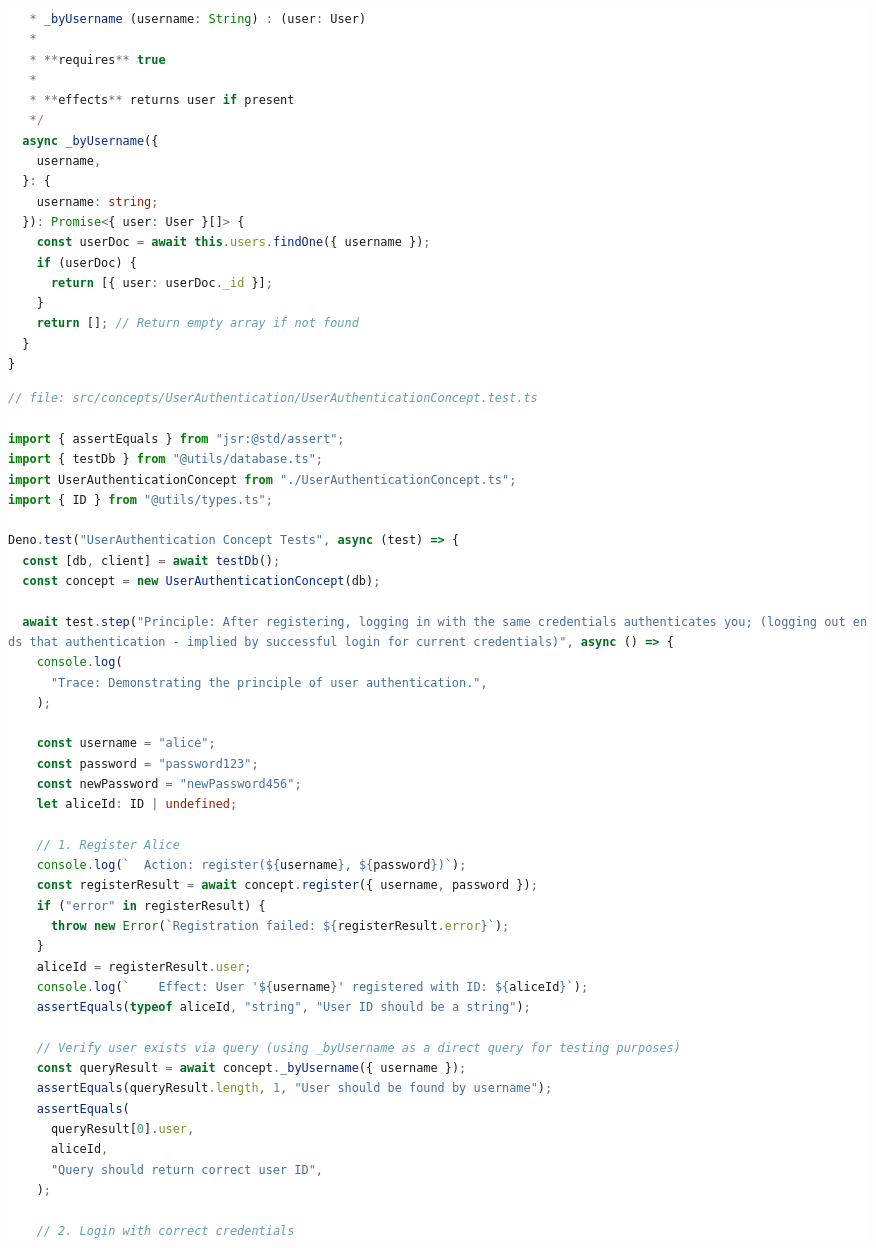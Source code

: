 ````typescript
   * _byUsername (username: String) : (user: User)
   *
   * **requires** true
   *
   * **effects** returns user if present
   */
  async _byUsername({
    username,
  }: {
    username: string;
  }): Promise<{ user: User }[]> {
    const userDoc = await this.users.findOne({ username });
    if (userDoc) {
      return [{ user: userDoc._id }];
    }
    return []; // Return empty array if not found
  }
}
````

```typescript
// file: src/concepts/UserAuthentication/UserAuthenticationConcept.test.ts

import { assertEquals } from "jsr:@std/assert";
import { testDb } from "@utils/database.ts";
import UserAuthenticationConcept from "./UserAuthenticationConcept.ts";
import { ID } from "@utils/types.ts";

Deno.test("UserAuthentication Concept Tests", async (test) => {
  const [db, client] = await testDb();
  const concept = new UserAuthenticationConcept(db);

  await test.step("Principle: After registering, logging in with the same credentials authenticates you; (logging out ends that authentication - implied by successful login for current credentials)", async () => {
    console.log(
      "Trace: Demonstrating the principle of user authentication.",
    );

    const username = "alice";
    const password = "password123";
    const newPassword = "newPassword456";
    let aliceId: ID | undefined;

    // 1. Register Alice
    console.log(`  Action: register(${username}, ${password})`);
    const registerResult = await concept.register({ username, password });
    if ("error" in registerResult) {
      throw new Error(`Registration failed: ${registerResult.error}`);
    }
    aliceId = registerResult.user;
    console.log(`    Effect: User '${username}' registered with ID: ${aliceId}`);
    assertEquals(typeof aliceId, "string", "User ID should be a string");

    // Verify user exists via query (using _byUsername as a direct query for testing purposes)
    const queryResult = await concept._byUsername({ username });
    assertEquals(queryResult.length, 1, "User should be found by username");
    assertEquals(
      queryResult[0].user,
      aliceId,
      "Query should return correct user ID",
    );

    // 2. Login with correct credentials
```